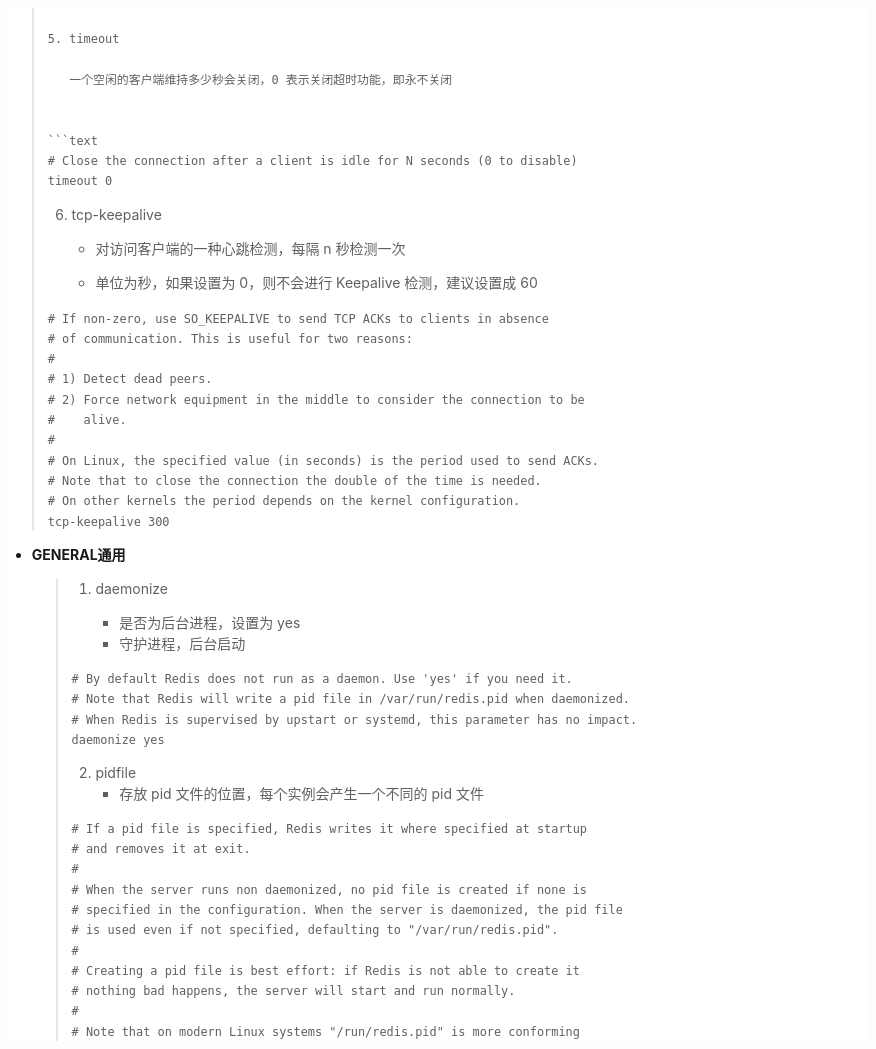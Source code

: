   > ```
  >
  > 5. timeout
  >
  >    一个空闲的客户端维持多少秒会关闭，0 表示关闭超时功能，即永不关闭
  >
  >
  > ```text
  > # Close the connection after a client is idle for N seconds (0 to disable)
  > timeout 0
  > ```
  >
  > 6. tcp-keepalive
  >
  >    - 对访问客户端的一种心跳检测，每隔 n 秒检测一次
  >
  >
  >    - 单位为秒，如果设置为 0，则不会进行 Keepalive 检测，建议设置成 60
  >
  >
  > ```text
  > # If non-zero, use SO_KEEPALIVE to send TCP ACKs to clients in absence
  > # of communication. This is useful for two reasons:
  > #
  > # 1) Detect dead peers.
  > # 2) Force network equipment in the middle to consider the connection to be
  > #    alive.
  > #
  > # On Linux, the specified value (in seconds) is the period used to send ACKs.
  > # Note that to close the connection the double of the time is needed.
  > # On other kernels the period depends on the kernel configuration.
  > tcp-keepalive 300
  > ```

- **GENERAL通用**

  > 1. <p name="daemonize">daemonize</p>
  >
  >    - 是否为后台进程，设置为 yes
  >    - 守护进程，后台启动
  >    
  >
  > ```text
  > # By default Redis does not run as a daemon. Use 'yes' if you need it.
  > # Note that Redis will write a pid file in /var/run/redis.pid when daemonized.
  > # When Redis is supervised by upstart or systemd, this parameter has no impact.
  > daemonize yes
  > ```
  >
  > 2. pidfile
  >    - 存放 pid 文件的位置，每个实例会产生一个不同的 pid 文件
  >
  > ```text
  > # If a pid file is specified, Redis writes it where specified at startup
  > # and removes it at exit.
  > #
  > # When the server runs non daemonized, no pid file is created if none is
  > # specified in the configuration. When the server is daemonized, the pid file
  > # is used even if not specified, defaulting to "/var/run/redis.pid".
  > #
  > # Creating a pid file is best effort: if Redis is not able to create it
  > # nothing bad happens, the server will start and run normally.
  > #
  > # Note that on modern Linux systems "/run/redis.pid" is more conforming